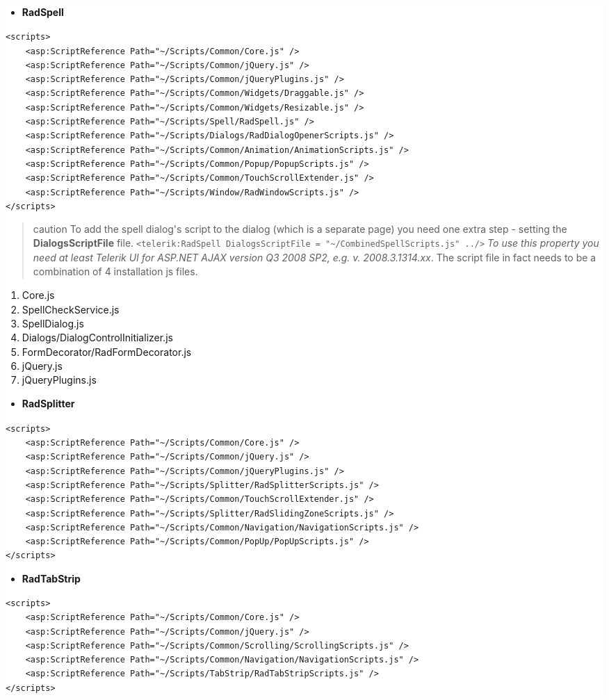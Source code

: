 * **RadSpell**

````ASP.NET
<scripts>                  
    <asp:ScriptReference Path="~/Scripts/Common/Core.js" />
	<asp:ScriptReference Path="~/Scripts/Common/jQuery.js" />
	<asp:ScriptReference Path="~/Scripts/Common/jQueryPlugins.js" />
	<asp:ScriptReference Path="~/Scripts/Common/Widgets/Draggable.js" />
	<asp:ScriptReference Path="~/Scripts/Common/Widgets/Resizable.js" />
	<asp:ScriptReference Path="~/Scripts/Spell/RadSpell.js" />
	<asp:ScriptReference Path="~/Scripts/Dialogs/RadDialogOpenerScripts.js" />
	<asp:ScriptReference Path="~/Scripts/Common/Animation/AnimationScripts.js" />
	<asp:ScriptReference Path="~/Scripts/Common/Popup/PopupScripts.js" />
	<asp:ScriptReference Path="~/Scripts/Common/TouchScrollExtender.js" />
	<asp:ScriptReference Path="~/Scripts/Window/RadWindowScripts.js" />
</scripts>
````


>caution To add the spell dialog's script to the dialog (which is a separate page) you need one extra step - setting the **DialogsScriptFile** file. `<telerik:RadSpell DialogsScriptFile = "~/CombinedSpellScripts.js" ../>`  *To use this property you need at least Telerik UI for ASP.NET AJAX version Q3 2008 SP2, e.g. v. 2008.3.1314.xx*.
>The script file in fact needs to be a combination of 4 installation js files.
>

1. Core.js
1. SpellCheckService.js
1. SpellDialog.js
1. Dialogs/DialogControlInitializer.js
1. FormDecorator/RadFormDecorator.js
1. jQuery.js
1. jQueryPlugins.js

* **RadSplitter**

````ASP.NET
<scripts>
	<asp:ScriptReference Path="~/Scripts/Common/Core.js" />
	<asp:ScriptReference Path="~/Scripts/Common/jQuery.js" />
	<asp:ScriptReference Path="~/Scripts/Common/jQueryPlugins.js" />
	<asp:ScriptReference Path="~/Scripts/Splitter/RadSplitterScripts.js" />
	<asp:ScriptReference Path="~/Scripts/Common/TouchScrollExtender.js" />
	<asp:ScriptReference Path="~/Scripts/Splitter/RadSlidingZoneScripts.js" />
	<asp:ScriptReference Path="~/Scripts/Common/Navigation/NavigationScripts.js" />
	<asp:ScriptReference Path="~/Scripts/Common/PopUp/PopUpScripts.js" />
</scripts>
````

* **RadTabStrip**

````ASP.NET
<scripts>
	<asp:ScriptReference Path="~/Scripts/Common/Core.js" />
    <asp:ScriptReference Path="~/Scripts/Common/jQuery.js" />
	<asp:ScriptReference Path="~/Scripts/Common/Scrolling/ScrollingScripts.js" />
	<asp:ScriptReference Path="~/Scripts/Common/Navigation/NavigationScripts.js" />
	<asp:ScriptReference Path="~/Scripts/TabStrip/RadTabStripScripts.js" />
</scripts>
````
